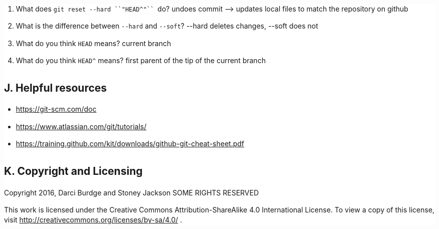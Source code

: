 1.  What does `git reset --hard ``"HEAD^"`` `do?
    undoes commit --> updates local files to match the repository on github

2.  What is the difference between `--hard` and `--soft`?
    --hard deletes changes, --soft does not

3.  What do you think `HEAD` means?
    current branch

4.  What do you think `HEAD^` means?
    first parent of the tip of the current branch

J. Helpful resources
--------------------

-   <https://git-scm.com/doc>

-   <https://www.atlassian.com/git/tutorials/>

-   <https://training.github.com/kit/downloads/github-git-cheat-sheet.pdf>

K. Copyright and Licensing
--------------------------

Copyright 2016, Darci Burdge and Stoney Jackson SOME RIGHTS RESERVED

This work is licensed under the Creative Commons Attribution-ShareAlike
4.0 International License. To view a copy of this license, visit
<http://creativecommons.org/licenses/by-sa/4.0/> .
